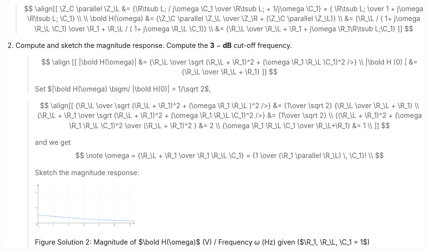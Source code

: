   >$$
   >\align[[
   >\Z_C \parallel \Z_\L &= {\R\tsub L; / j\omega \C_1 \over \R\tsub L; + 1/j\omega \C_1} = { \R\tsub L; \over 1 + j\omega \R\tsub L; \C_1} \\
   >\\
   >\bold H(\omega) &= {\Z_\C \parallel \Z_\L  \over \Z_\R + (\Z_\C \parallel \Z_\L)} \\ &= {\R_\L / ( 1+ j\omega \R_\L \C_1) \over \R_1 + \R_\L / ( 1+ j\omega \R_\L \C_1)} \\ &= {\R_\L \over \R_\L + \R_1 + j\omega \R_1\R\tsub L;\C_1}
   >]]
   >$$

2. Compute and sketch the magnitude response. Compute the **3** $-$ **dB** cut-off frequency.

   >$$
   >\align [[
   >|\bold H(\omega)| &= {\R_\L \over \sgrt (\R_\L + \R_1)^2 + (\omega \R_1 \R_\L \C_1)^2 />} \\
   >|\bold H (0) | &= {\R_\L \over \R_\L + \R_1}
   >]]
   >$$
   >
   >Set $|\bold H(\omega) \bigm/ |\bold H(0)| = 1/\sqrt 2$, 

   >$$
   >\align[[
   >{\R_\L \over \sgrt (\R_\L + \R_1)^2 + (\omega \R_1 \R_\L )^2 />} &= {1\over \sqrt 2} {\R_\L \over \R_\L + \R_1} \\
   >{\R_\L + \R_1 \over \sgrt (\R_\L + \R_1)^2 + (\omega \R_1 \R_\L \C_1)^2 />} &= {1\over \sqrt 2} \\
   >{(\R_\L + \R_1)^2 + (\omega \R_1 \R_\L \C_1)^2 \over (\R_\L + \R_1)^2 }  &= 2 \\
   >{\omega \R_1 \R_\L \C_1 \over \R_\L+\R_1} &= 1 \\
   >]]
   >$$
   >
   >and we get
   >$$
   >\note \omega = {\R_\L + \R_1 \over \R_1 \R_\L \C_1} = {1 \over (\R_1 \parallel \R_\L) \, \C_1}!  \\
   >$$
   >
   >Sketch the magnitude response:
   >
   ><img id="fig_sol_2" src="./Lab 1.assets/image-20240830153223148.png" alt="image-  20240830153223148" style="zoom: 20%;" />
   >
   ><a name="center black block pad-bottom small">Figure Solution 2: Magnitude of $\bold H(\omega)$ (V) / Frequency $\omega$ (Hz) given ($\R_1, \R_\L, \C_1 = 1$)</a>
